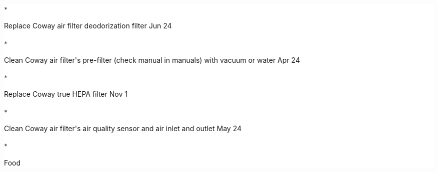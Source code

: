 








	* 


Replace Coway air filter deodorization filter
Jun 24










	* 


Clean Coway air filter's pre-filter (check manual in manuals) with vacuum or water
Apr 24










	* 


Replace Coway true HEPA filter
Nov 1










	* 


Clean Coway air filter's air quality sensor and air inlet and outlet
May 24










	* 



Food






